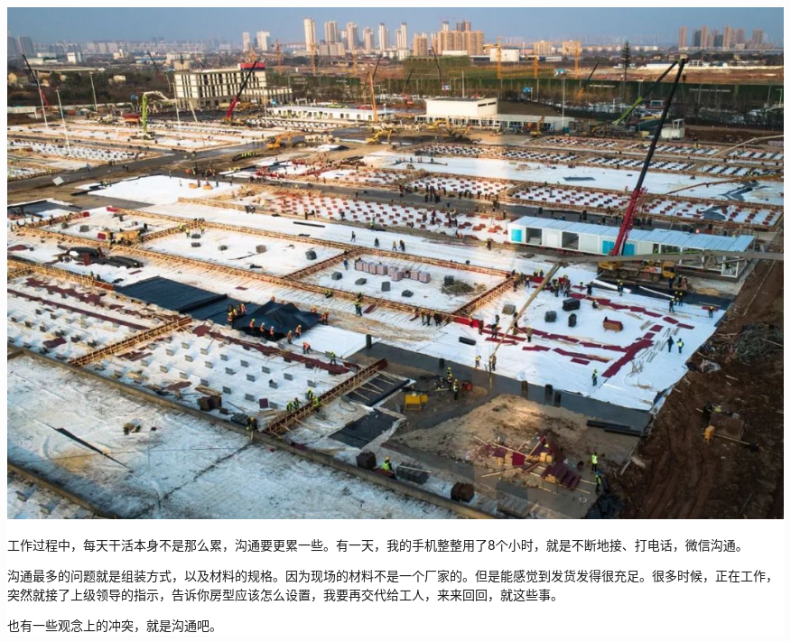 ![](/images/post/39a6cf053a7d0bbb8777f5f03b438cf2.jpg)

工作过程中，每天干活本身不是那么累，沟通要更累一些。有一天，我的手机整整用了8个小时，就是不断地接、打电话，微信沟通。

沟通最多的问题就是组装方式，以及材料的规格。因为现场的材料不是一个厂家的。但是能感觉到发货发得很充足。很多时候，正在工作，突然就接了上级领导的指示，告诉你房型应该怎么设置，我要再交代给工人，来来回回，就这些事。

也有一些观念上的冲突，就是沟通吧。
